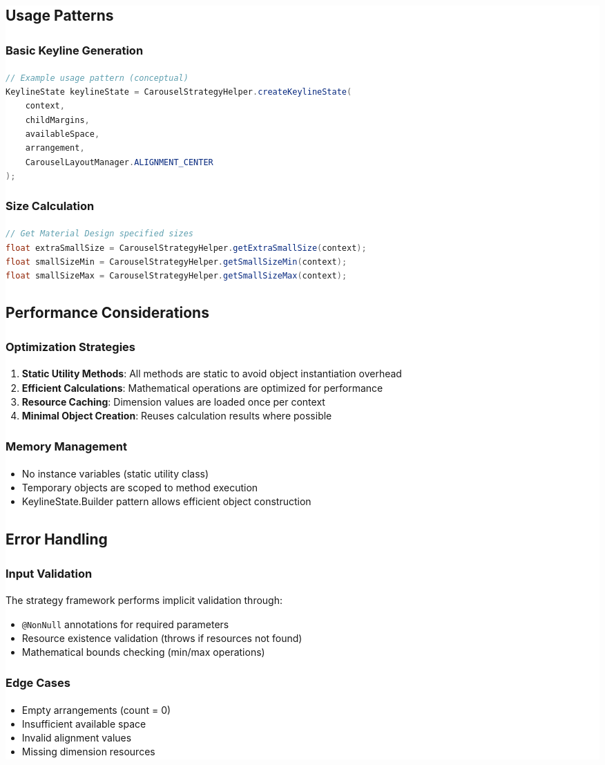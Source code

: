 ## Usage Patterns

### Basic Keyline Generation

```java
// Example usage pattern (conceptual)
KeylineState keylineState = CarouselStrategyHelper.createKeylineState(
    context,
    childMargins,
    availableSpace,
    arrangement,
    CarouselLayoutManager.ALIGNMENT_CENTER
);
```

### Size Calculation

```java
// Get Material Design specified sizes
float extraSmallSize = CarouselStrategyHelper.getExtraSmallSize(context);
float smallSizeMin = CarouselStrategyHelper.getSmallSizeMin(context);
float smallSizeMax = CarouselStrategyHelper.getSmallSizeMax(context);
```

## Performance Considerations

### Optimization Strategies

1. **Static Utility Methods**: All methods are static to avoid object instantiation overhead
2. **Efficient Calculations**: Mathematical operations are optimized for performance
3. **Resource Caching**: Dimension values are loaded once per context
4. **Minimal Object Creation**: Reuses calculation results where possible

### Memory Management

- No instance variables (static utility class)
- Temporary objects are scoped to method execution
- KeylineState.Builder pattern allows efficient object construction

## Error Handling

### Input Validation

The strategy framework performs implicit validation through:
- `@NonNull` annotations for required parameters
- Resource existence validation (throws if resources not found)
- Mathematical bounds checking (min/max operations)

### Edge Cases

- Empty arrangements (count = 0)
- Insufficient available space
- Invalid alignment values
- Missing dimension resources
